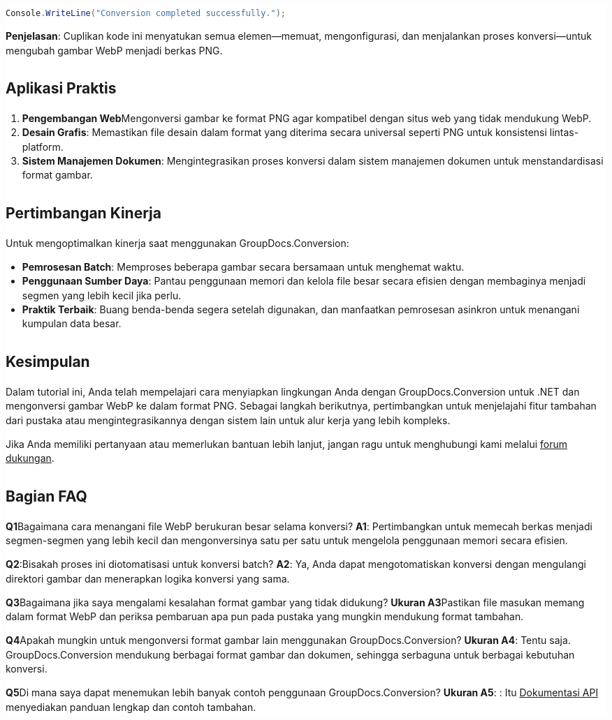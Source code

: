 ```csharp
Console.WriteLine("Conversion completed successfully.");
```

**Penjelasan**: Cuplikan kode ini menyatukan semua elemen—memuat, mengonfigurasi, dan menjalankan proses konversi—untuk mengubah gambar WebP menjadi berkas PNG.

## Aplikasi Praktis

1. **Pengembangan Web**Mengonversi gambar ke format PNG agar kompatibel dengan situs web yang tidak mendukung WebP.
2. **Desain Grafis**: Memastikan file desain dalam format yang diterima secara universal seperti PNG untuk konsistensi lintas-platform.
3. **Sistem Manajemen Dokumen**: Mengintegrasikan proses konversi dalam sistem manajemen dokumen untuk menstandardisasi format gambar.

## Pertimbangan Kinerja

Untuk mengoptimalkan kinerja saat menggunakan GroupDocs.Conversion:

- **Pemrosesan Batch**: Memproses beberapa gambar secara bersamaan untuk menghemat waktu.
- **Penggunaan Sumber Daya**: Pantau penggunaan memori dan kelola file besar secara efisien dengan membaginya menjadi segmen yang lebih kecil jika perlu.
- **Praktik Terbaik**: Buang benda-benda segera setelah digunakan, dan manfaatkan pemrosesan asinkron untuk menangani kumpulan data besar.

## Kesimpulan

Dalam tutorial ini, Anda telah mempelajari cara menyiapkan lingkungan Anda dengan GroupDocs.Conversion untuk .NET dan mengonversi gambar WebP ke dalam format PNG. Sebagai langkah berikutnya, pertimbangkan untuk menjelajahi fitur tambahan dari pustaka atau mengintegrasikannya dengan sistem lain untuk alur kerja yang lebih kompleks.

Jika Anda memiliki pertanyaan atau memerlukan bantuan lebih lanjut, jangan ragu untuk menghubungi kami melalui [forum dukungan](https://forum.groupdocs.com/c/conversion/10).

## Bagian FAQ

**Q1**Bagaimana cara menangani file WebP berukuran besar selama konversi? 
**A1**: Pertimbangkan untuk memecah berkas menjadi segmen-segmen yang lebih kecil dan mengonversinya satu per satu untuk mengelola penggunaan memori secara efisien.

**Q2**:Bisakah proses ini diotomatisasi untuk konversi batch?
**A2**: Ya, Anda dapat mengotomatiskan konversi dengan mengulangi direktori gambar dan menerapkan logika konversi yang sama.

**Q3**Bagaimana jika saya mengalami kesalahan format gambar yang tidak didukung? 
**Ukuran A3**Pastikan file masukan memang dalam format WebP dan periksa pembaruan apa pun pada pustaka yang mungkin mendukung format tambahan.

**Q4**Apakah mungkin untuk mengonversi format gambar lain menggunakan GroupDocs.Conversion?
**Ukuran A4**: Tentu saja. GroupDocs.Conversion mendukung berbagai format gambar dan dokumen, sehingga serbaguna untuk berbagai kebutuhan konversi.

**Q5**Di mana saya dapat menemukan lebih banyak contoh penggunaan GroupDocs.Conversion? 
**Ukuran A5**: : Itu [Dokumentasi API](https://docs.groupdocs.com/conversion/net/) menyediakan panduan lengkap dan contoh tambahan.